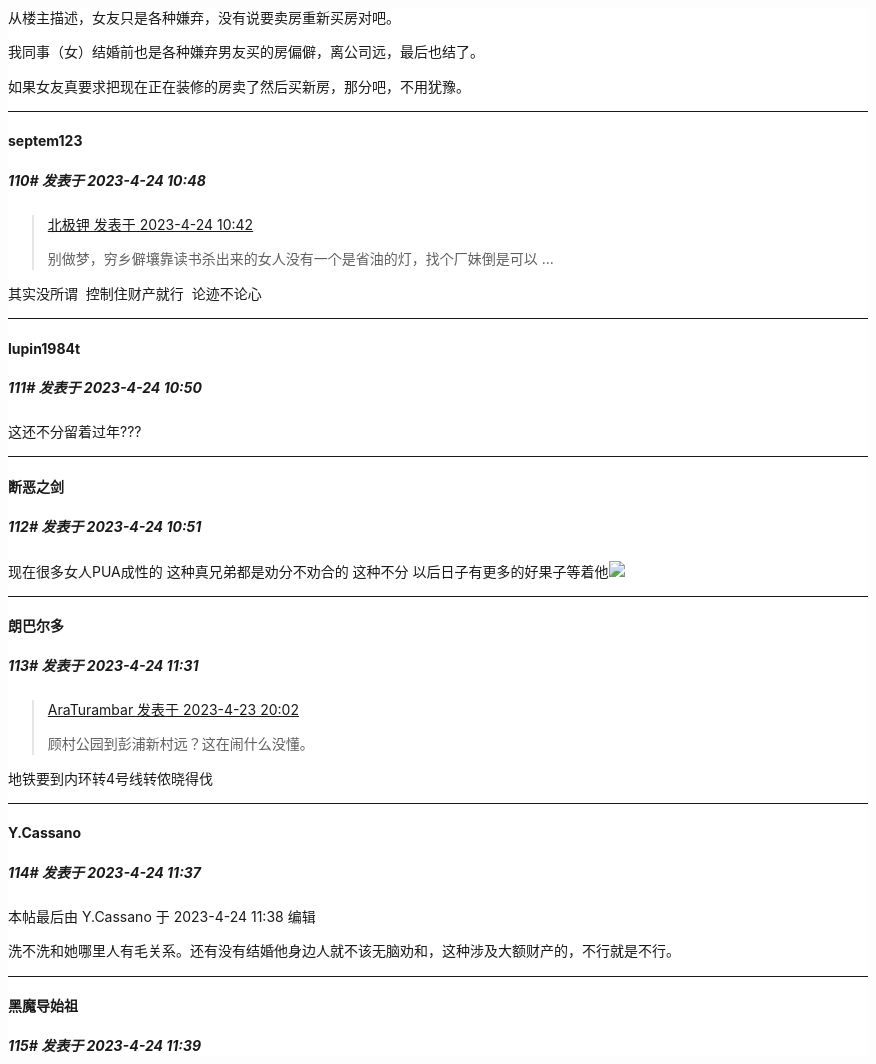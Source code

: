 从楼主描述，女友只是各种嫌弃，没有说要卖房重新买房对吧。

我同事（女）结婚前也是各种嫌弃男友买的房偏僻，离公司远，最后也结了。

如果女友真要求把现在正在装修的房卖了然后买新房，那分吧，不用犹豫。

*****

####  septem123  
##### 110#       发表于 2023-4-24 10:48

<blockquote><a href="httphttps://bbs.saraba1st.com/2b/forum.php?mod=redirect&amp;goto=findpost&amp;pid=60589265&amp;ptid=2130461" target="_blank">北极钾 发表于 2023-4-24 10:42</a>

别做梦，穷乡僻壤靠读书杀出来的女人没有一个是省油的灯，找个厂妹倒是可以 ...</blockquote>
其实没所谓  控制住财产就行  论迹不论心  

*****

####  lupin1984t  
##### 111#       发表于 2023-4-24 10:50

这还不分留着过年???

*****

####  断恶之剑  
##### 112#       发表于 2023-4-24 10:51

现在很多女人PUA成性的 这种真兄弟都是劝分不劝合的 这种不分 以后日子有更多的好果子等着他<img src="https://static.saraba1st.com/image/smiley/face2017/029.png" referrerpolicy="no-referrer">


*****

####  朗巴尔多  
##### 113#       发表于 2023-4-24 11:31

<blockquote><a href="httphttps://bbs.saraba1st.com/2b/forum.php?mod=redirect&amp;goto=findpost&amp;pid=60581526&amp;ptid=2130461" target="_blank">AraTurambar 发表于 2023-4-23 20:02</a>

顾村公园到彭浦新村远？这在闹什么没懂。</blockquote>
地铁要到内环转4号线转侬晓得伐


*****

####  Y.Cassano  
##### 114#       发表于 2023-4-24 11:37

 本帖最后由 Y.Cassano 于 2023-4-24 11:38 编辑 

洗不洗和她哪里人有毛关系。还有没有结婚他身边人就不该无脑劝和，这种涉及大额财产的，不行就是不行。

*****

####  黑魔导始祖  
##### 115#       发表于 2023-4-24 11:39
